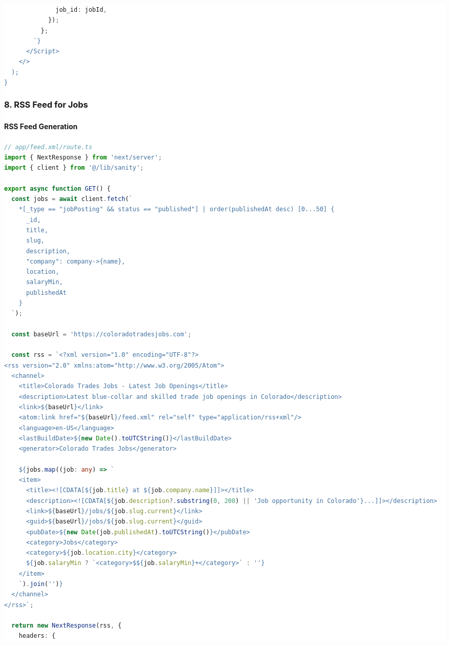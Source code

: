 ```typescript
              job_id: jobId,
            });
          };
        `}
      </Script>
    </>
  );
}
```

### 8. RSS Feed for Jobs

#### RSS Feed Generation
```typescript
// app/feed.xml/route.ts
import { NextResponse } from 'next/server';
import { client } from '@/lib/sanity';

export async function GET() {
  const jobs = await client.fetch(`
    *[_type == "jobPosting" && status == "published"] | order(publishedAt desc) [0...50] {
      _id,
      title,
      slug,
      description,
      "company": company->{name},
      location,
      salaryMin,
      publishedAt
    }
  `);

  const baseUrl = 'https://coloradotradesjobs.com';
  
  const rss = `<?xml version="1.0" encoding="UTF-8"?>
<rss version="2.0" xmlns:atom="http://www.w3.org/2005/Atom">
  <channel>
    <title>Colorado Trades Jobs - Latest Job Openings</title>
    <description>Latest blue-collar and skilled trade job openings in Colorado</description>
    <link>${baseUrl}</link>
    <atom:link href="${baseUrl}/feed.xml" rel="self" type="application/rss+xml"/>
    <language>en-US</language>
    <lastBuildDate>${new Date().toUTCString()}</lastBuildDate>
    <generator>Colorado Trades Jobs</generator>
    
    ${jobs.map((job: any) => `
    <item>
      <title><![CDATA[${job.title} at ${job.company.name}]]></title>
      <description><![CDATA[${job.description?.substring(0, 200) || 'Job opportunity in Colorado'}...]]></description>
      <link>${baseUrl}/jobs/${job.slug.current}</link>
      <guid>${baseUrl}/jobs/${job.slug.current}</guid>
      <pubDate>${new Date(job.publishedAt).toUTCString()}</pubDate>
      <category>Jobs</category>
      <category>${job.location.city}</category>
      ${job.salaryMin ? `<category>$${job.salaryMin}+</category>` : ''}
    </item>
    `).join('')}
  </channel>
</rss>`;

  return new NextResponse(rss, {
    headers: {
```